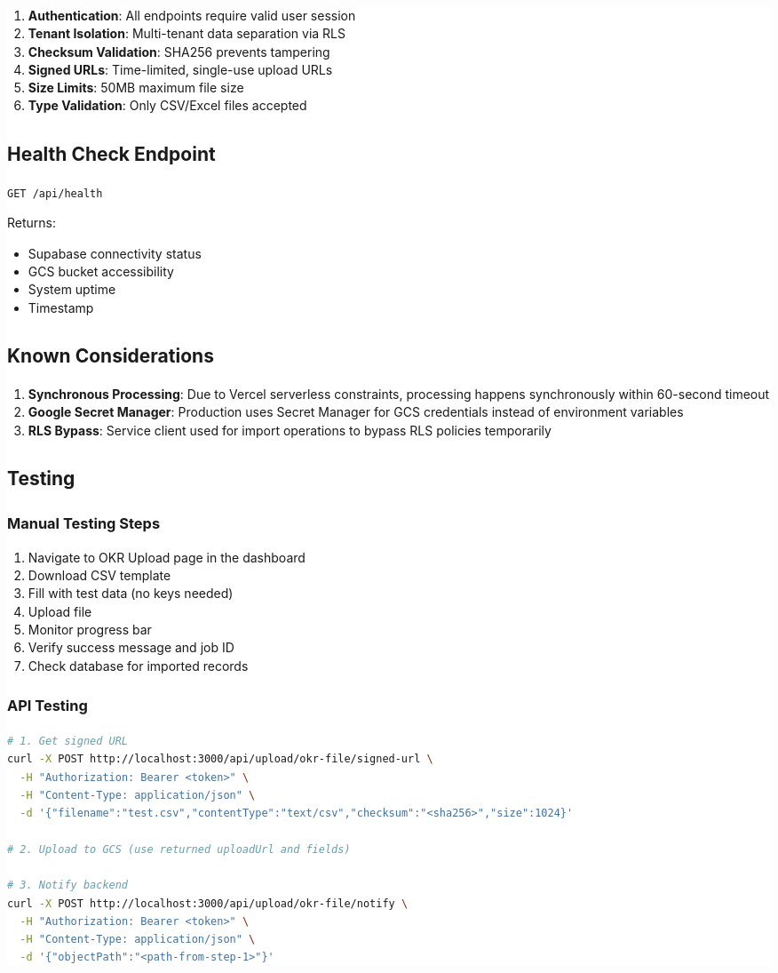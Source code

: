 1. **Authentication**: All endpoints require valid user session
2. **Tenant Isolation**: Multi-tenant data separation via RLS
3. **Checksum Validation**: SHA256 prevents tampering
4. **Signed URLs**: Time-limited, single-use upload URLs
5. **Size Limits**: 50MB maximum file size
6. **Type Validation**: Only CSV/Excel files accepted

## Health Check Endpoint

```http
GET /api/health
```

Returns:
- Supabase connectivity status
- GCS bucket accessibility
- System uptime
- Timestamp

## Known Considerations

1. **Synchronous Processing**: Due to Vercel serverless constraints, processing happens synchronously within 60-second timeout
2. **Google Secret Manager**: Production uses Secret Manager for GCS credentials instead of environment variables
3. **RLS Bypass**: Service client used for import operations to bypass RLS policies temporarily

## Testing

### Manual Testing Steps
1. Navigate to OKR Upload page in the dashboard
2. Download CSV template
3. Fill with test data (no keys needed)
4. Upload file
5. Monitor progress bar
6. Verify success message and job ID
7. Check database for imported records

### API Testing
```bash
# 1. Get signed URL
curl -X POST http://localhost:3000/api/upload/okr-file/signed-url \
  -H "Authorization: Bearer <token>" \
  -H "Content-Type: application/json" \
  -d '{"filename":"test.csv","contentType":"text/csv","checksum":"<sha256>","size":1024}'

# 2. Upload to GCS (use returned uploadUrl and fields)

# 3. Notify backend
curl -X POST http://localhost:3000/api/upload/okr-file/notify \
  -H "Authorization: Bearer <token>" \
  -H "Content-Type: application/json" \
  -d '{"objectPath":"<path-from-step-1>"}'
```
